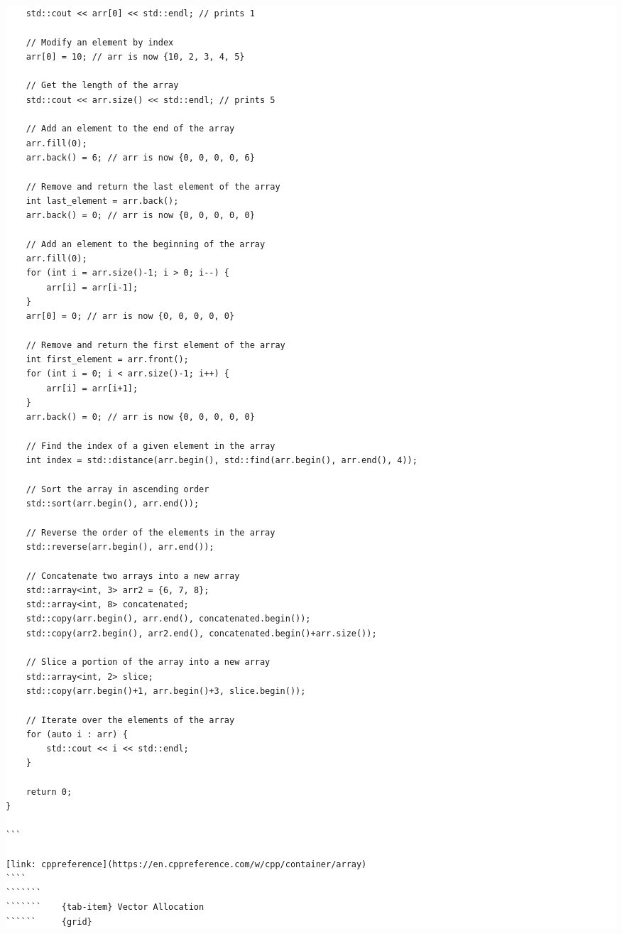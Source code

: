 `````````` {div} full-width
    std::cout << arr[0] << std::endl; // prints 1

    // Modify an element by index
    arr[0] = 10; // arr is now {10, 2, 3, 4, 5}

    // Get the length of the array
    std::cout << arr.size() << std::endl; // prints 5

    // Add an element to the end of the array
    arr.fill(0);
    arr.back() = 6; // arr is now {0, 0, 0, 0, 6}

    // Remove and return the last element of the array
    int last_element = arr.back();
    arr.back() = 0; // arr is now {0, 0, 0, 0, 0}

    // Add an element to the beginning of the array
    arr.fill(0);
    for (int i = arr.size()-1; i > 0; i--) {
        arr[i] = arr[i-1];
    }
    arr[0] = 0; // arr is now {0, 0, 0, 0, 0}

    // Remove and return the first element of the array
    int first_element = arr.front();
    for (int i = 0; i < arr.size()-1; i++) {
        arr[i] = arr[i+1];
    }
    arr.back() = 0; // arr is now {0, 0, 0, 0, 0}

    // Find the index of a given element in the array
    int index = std::distance(arr.begin(), std::find(arr.begin(), arr.end(), 4));

    // Sort the array in ascending order
    std::sort(arr.begin(), arr.end());

    // Reverse the order of the elements in the array
    std::reverse(arr.begin(), arr.end());

    // Concatenate two arrays into a new array
    std::array<int, 3> arr2 = {6, 7, 8};
    std::array<int, 8> concatenated;
    std::copy(arr.begin(), arr.end(), concatenated.begin());
    std::copy(arr2.begin(), arr2.end(), concatenated.begin()+arr.size());

    // Slice a portion of the array into a new array
    std::array<int, 2> slice;
    std::copy(arr.begin()+1, arr.begin()+3, slice.begin());

    // Iterate over the elements of the array
    for (auto i : arr) {
        std::cout << i << std::endl;
    }

    return 0;
}

```

[link: cppreference](https://en.cppreference.com/w/cpp/container/array)
````
```````
```````    {tab-item} Vector Allocation
``````     {grid}
``````````